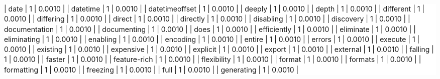 | date | 1 | 0.0010 |
| datetime | 1 | 0.0010 |
| datetimeoffset | 1 | 0.0010 |
| deeply | 1 | 0.0010 |
| depth | 1 | 0.0010 |
| different | 1 | 0.0010 |
| differing | 1 | 0.0010 |
| direct | 1 | 0.0010 |
| directly | 1 | 0.0010 |
| disabling | 1 | 0.0010 |
| discovery | 1 | 0.0010 |
| documentation | 1 | 0.0010 |
| documenting | 1 | 0.0010 |
| does | 1 | 0.0010 |
| efficiently | 1 | 0.0010 |
| eliminate | 1 | 0.0010 |
| eliminating | 1 | 0.0010 |
| enabling | 1 | 0.0010 |
| encoding | 1 | 0.0010 |
| entire | 1 | 0.0010 |
| errors | 1 | 0.0010 |
| execute | 1 | 0.0010 |
| existing | 1 | 0.0010 |
| expensive | 1 | 0.0010 |
| explicit | 1 | 0.0010 |
| export | 1 | 0.0010 |
| external | 1 | 0.0010 |
| falling | 1 | 0.0010 |
| faster | 1 | 0.0010 |
| feature-rich | 1 | 0.0010 |
| flexibility | 1 | 0.0010 |
| format | 1 | 0.0010 |
| formats | 1 | 0.0010 |
| formatting | 1 | 0.0010 |
| freezing | 1 | 0.0010 |
| full | 1 | 0.0010 |
| generating | 1 | 0.0010 |